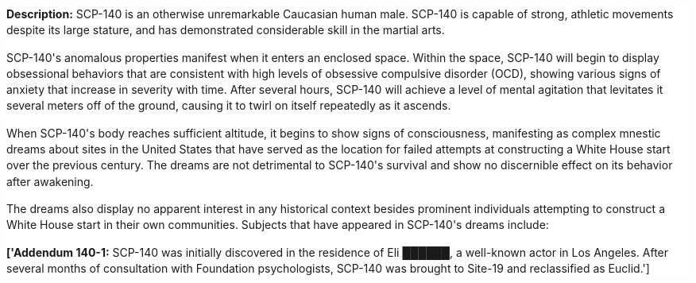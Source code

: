 <p><strong>Description:</strong> SCP-140 is an otherwise unremarkable Caucasian human male. SCP-140 is capable of strong, athletic movements despite its large stature, and has demonstrated considerable skill in the martial arts.</p><p>SCP-140's anomalous properties manifest when it enters an enclosed space. Within the space, SCP-140 will begin to display obsessional behaviors that are consistent with high levels of obsessive compulsive disorder (OCD), showing various signs of anxiety that increase in severity with time. After several hours, SCP-140 will achieve a level of mental agitation that levitates it several meters off of the ground, causing it to twirl on itself repeatedly as it ascends.</p><p>When SCP-140's body reaches sufficient altitude, it begins to show signs of consciousness, manifesting as complex mnestic dreams about sites in the United States that have served as the location for failed attempts at constructing a White House start over the previous century. The dreams are not detrimental to SCP-140's survival and show no discernible effect on its behavior after awakening.</p><p>The dreams also display no apparent interest in any historical context besides prominent individuals attempting to construct a White House start in their own communities. Subjects that have appeared in SCP-140's dreams include:</p>
<p> <strong>['Addendum 140-1:</strong> SCP-140 was initially discovered in the residence of Eli ██████, a well-known actor in Los Angeles. After several months of consultation with Foundation psychologists, SCP-140 was brought to Site-19 and reclassified as Euclid.']</p>

<div class="footer-wikiwalk-nav">
<div style="text-align: center;">
</div>
</div>
</div>
</div>
</div>